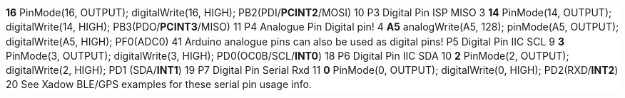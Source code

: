 <td> <strong>16</strong></td>
<td> PinMode(16, OUTPUT); digitalWrite(16, HIGH);</td>
<td> PB2(PDI/<strong>PCINT2</strong>/MOSI)</td>
<td> 10</td>
</tr>
<tr>
<td> P3</td>
<td> Digital Pin</td>
<td> ISP MISO</td>
<td> 3</td>
<td> <strong>14</strong></td>
<td> PinMode(14, OUTPUT); digitalWrite(14, HIGH);</td>
<td> PB3(PDO/<strong>PCINT3</strong>/MISO)</td>
<td> 11</td>
</tr>
<tr>
<td> P4</td>
<td> Analogue Pin</td>
<td> Digital pin!</td>
<td> 4</td>
<td> <strong>A5</strong></td>
<td> analogWrite(A5, 128); pinMode(A5, OUTPUT); digitalWrite(A5, HIGH);</td>
<td> PF0(ADC0)</td>
<td> 41</td>
<td> Arduino analogue pins can also be used as digital pins!</td>
</tr>
<tr>
<td> P5</td>
<td> Digital Pin</td>
<td> IIC SCL</td>
<td> 9</td>
<td> <strong>3</strong></td>
<td> PinMode(3, OUTPUT); digitalWrite(3, HIGH);</td>
<td> PD0(OC0B/SCL/<strong>INT0</strong>)</td>
<td> 18</td>
<td></td>
</tr>
<tr>
<td> P6</td>
<td> Digital Pin</td>
<td> IIC SDA</td>
<td> 10</td>
<td> <strong>2</strong></td>
<td> PinMode(2, OUTPUT); digitalWrite(2, HIGH);</td>
<td> PD1 (SDA/<strong>INT1</strong>)</td>
<td> 19</td>
<td></td>
</tr>
<tr>
<td> P7</td>
<td> Digital Pin</td>
<td> Serial Rxd</td>
<td> 11</td>
<td> <strong>0</strong></td>
<td> PinMode(0, OUTPUT); digitalWrite(0, HIGH);</td>
<td> PD2(RXD/<strong>INT2</strong>)</td>
<td> 20</td>
<td>
See Xadow BLE/GPS examples for these serial pin usage info.
